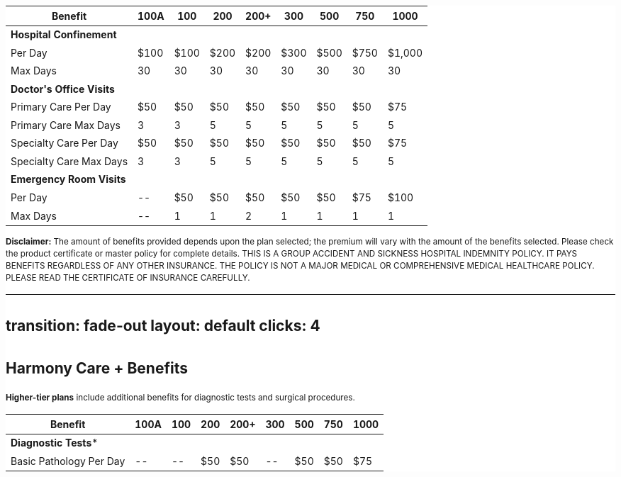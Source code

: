 </small>

<v-click>

| **Benefit** | **100A** | **100** | **200** | **200+** | **300** | **500** | **750** | **1000** |
|-------------|----------|---------|---------|----------|---------|---------|---------|----------|
| **Hospital Confinement** | | | | | | | | |
| Per Day | <span :class="[$clicks >= 2 && 'font-bold']">$100</span> | <span :class="[$clicks >= 2 && 'font-bold']">$100</span> | <span :class="[$clicks >= 2 && 'font-bold']">$200</span> | <span :class="[$clicks >= 2 && 'font-bold']">$200</span> | <span :class="[$clicks >= 2 && 'font-bold']">$300</span> | <span :class="[$clicks >= 2 && 'font-bold']">$500</span> | <span :class="[$clicks >= 2 && 'font-bold']">$750</span> | <span :class="[$clicks >= 2 && 'font-bold']">$1,000</span> |
| Max Days | <span :class="[$clicks >= 2 && 'font-bold']">30</span> | <span :class="[$clicks >= 2 && 'font-bold']">30</span> | <span :class="[$clicks >= 2 && 'font-bold']">30</span> | <span :class="[$clicks >= 2 && 'font-bold']">30</span> | <span :class="[$clicks >= 2 && 'font-bold']">30</span> | <span :class="[$clicks >= 2 && 'font-bold']">30</span> | <span :class="[$clicks >= 2 && 'font-bold']">30</span> | <span :class="[$clicks >= 2 && 'font-bold']">30</span> |
| **Doctor's Office Visits** | | | | | | | | |
| Primary Care Per Day | <span :class="[$clicks >= 3 && 'font-bold']">$50</span> | <span :class="[$clicks >= 3 && 'font-bold']">$50</span> | <span :class="[$clicks >= 3 && 'font-bold']">$50</span> | <span :class="[$clicks >= 3 && 'font-bold']">$50</span> | <span :class="[$clicks >= 3 && 'font-bold']">$50</span> | <span :class="[$clicks >= 3 && 'font-bold']">$50</span> | <span :class="[$clicks >= 3 && 'font-bold']">$50</span> | <span :class="[$clicks >= 3 && 'font-bold']">$75</span> |
| Primary Care Max Days | <span :class="[$clicks >= 4 && 'font-bold']">3</span> | <span :class="[$clicks >= 4 && 'font-bold']">3</span> | <span :class="[$clicks >= 4 && 'font-bold']">5</span> | <span :class="[$clicks >= 4 && 'font-bold']">5</span> | <span :class="[$clicks >= 4 && 'font-bold']">5</span> | <span :class="[$clicks >= 4 && 'font-bold']">5</span> | <span :class="[$clicks >= 4 && 'font-bold']">5</span> | <span :class="[$clicks >= 4 && 'font-bold']">5</span> |
| Specialty Care Per Day | <span :class="[$clicks >= 3 && 'font-bold']">$50</span> | <span :class="[$clicks >= 3 && 'font-bold']">$50</span> | <span :class="[$clicks >= 3 && 'font-bold']">$50</span> | <span :class="[$clicks >= 3 && 'font-bold']">$50</span> | <span :class="[$clicks >= 3 && 'font-bold']">$50</span> | <span :class="[$clicks >= 3 && 'font-bold']">$50</span> | <span :class="[$clicks >= 3 && 'font-bold']">$50</span> | <span :class="[$clicks >= 3 && 'font-bold']">$75</span> |
| Specialty Care Max Days | <span :class="[$clicks >= 4 && 'font-bold']">3</span> | <span :class="[$clicks >= 4 && 'font-bold']">3</span> | <span :class="[$clicks >= 4 && 'font-bold']">5</span> | <span :class="[$clicks >= 4 && 'font-bold']">5</span> | <span :class="[$clicks >= 4 && 'font-bold']">5</span> | <span :class="[$clicks >= 4 && 'font-bold']">5</span> | <span :class="[$clicks >= 4 && 'font-bold']">5</span> | <span :class="[$clicks >= 4 && 'font-bold']">5</span> |
| **Emergency Room Visits** | | | | | | | | |
| Per Day | <span :class="[$clicks >= 5 && 'font-bold']">--</span> | <span :class="[$clicks >= 5 && 'font-bold']">$50</span> | <span :class="[$clicks >= 5 && 'font-bold']">$50</span> | <span :class="[$clicks >= 5 && 'font-bold']">$50</span> | <span :class="[$clicks >= 5 && 'font-bold']">$50</span> | <span :class="[$clicks >= 5 && 'font-bold']">$50</span> | <span :class="[$clicks >= 5 && 'font-bold']">$75</span> | <span :class="[$clicks >= 5 && 'font-bold']">$100</span> |
| Max Days | <span :class="[$clicks >= 5 && 'font-bold']">--</span> | <span :class="[$clicks >= 5 && 'font-bold']">1</span> | <span :class="[$clicks >= 5 && 'font-bold']">1</span> | <span :class="[$clicks >= 5 && 'font-bold']">2</span> | <span :class="[$clicks >= 5 && 'font-bold']">1</span> | <span :class="[$clicks >= 5 && 'font-bold']">1</span> | <span :class="[$clicks >= 5 && 'font-bold']">1</span> | <span :class="[$clicks >= 5 && 'font-bold']">1</span> |

</v-click>

<small>

**Disclaimer:** The amount of benefits provided depends upon the plan selected; the premium will vary with the amount of the benefits selected. Please check the product certificate or master policy for complete details. THIS IS A GROUP ACCIDENT AND SICKNESS HOSPITAL INDEMNITY POLICY. IT PAYS BENEFITS REGARDLESS OF ANY OTHER INSURANCE. THE POLICY IS NOT A MAJOR MEDICAL OR COMPREHENSIVE MEDICAL HEALTHCARE POLICY. PLEASE READ THE CERTIFICATE OF INSURANCE CAREFULLY.

</small>

---
transition: fade-out
layout: default
clicks: 4
---

## Harmony Care + Benefits

<small>

**Higher-tier plans** include additional benefits for diagnostic tests and surgical procedures.

</small>

<v-click>

| **Benefit** | **100A** | **100** | **200** | **200+** | **300** | **500** | **750** | **1000** |
|-------------|----------|---------|---------|----------|---------|---------|---------|----------|
| **Diagnostic Tests*** | | | | | | | | |
| Basic Pathology Per Day | <span :class="[$clicks >= 2 && 'font-bold']">--</span> | <span :class="[$clicks >= 2 && 'font-bold']">--</span> | <span :class="[$clicks >= 2 && 'font-bold']">$50</span> | <span :class="[$clicks >= 2 && 'font-bold']">$50</span> | <span :class="[$clicks >= 2 && 'font-bold']">--</span> | <span :class="[$clicks >= 2 && 'font-bold']">$50</span> | <span :class="[$clicks >= 2 && 'font-bold']">$50</span> | <span :class="[$clicks >= 2 && 'font-bold']">$75</span> |